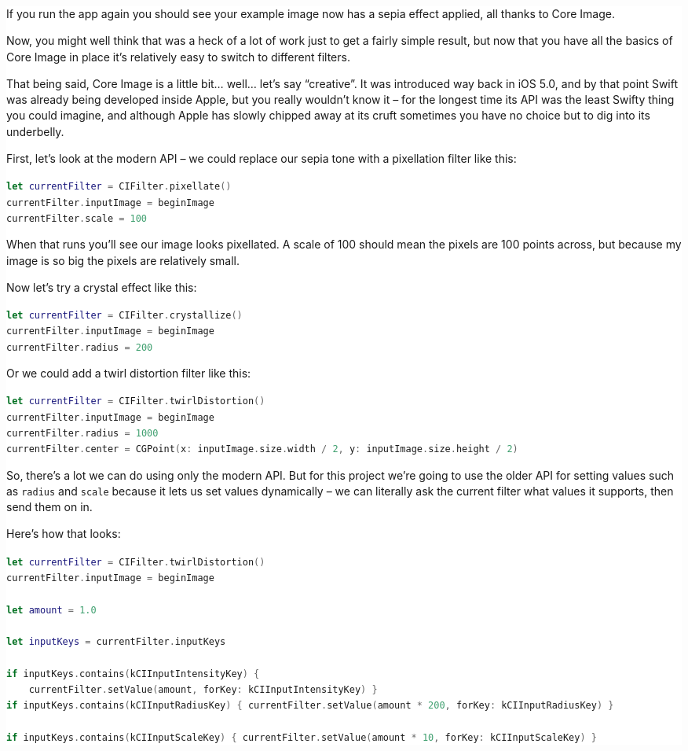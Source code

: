 If you run the app again you should see your example image now has a sepia effect applied, all thanks to Core Image.

Now, you might well think that was a heck of a lot of work just to get a fairly simple result, but now that you have all the basics of Core Image in place it’s relatively easy to switch to different filters.

That being said, Core Image is a little bit… well… let’s say “creative”. It was introduced way back in iOS 5.0, and by that point Swift was already being developed inside Apple, but you really wouldn’t know it – for the longest time its API was the least Swifty thing you could imagine, and although Apple has slowly chipped away at its cruft sometimes you have no choice but to dig into its underbelly.

First, let’s look at the modern API – we could replace our sepia tone with a pixellation filter like this:

```swift
let currentFilter = CIFilter.pixellate()
currentFilter.inputImage = beginImage
currentFilter.scale = 100
```

When that runs you’ll see our image looks pixellated. A scale of 100 should mean the pixels are 100 points across, but because my image is so big the pixels are relatively small.

Now let’s try a crystal effect like this:

```swift
let currentFilter = CIFilter.crystallize()
currentFilter.inputImage = beginImage
currentFilter.radius = 200
```

Or we could add a twirl distortion filter like this:

```swift
let currentFilter = CIFilter.twirlDistortion()
currentFilter.inputImage = beginImage
currentFilter.radius = 1000
currentFilter.center = CGPoint(x: inputImage.size.width / 2, y: inputImage.size.height / 2)
```

So, there’s a lot we can do using only the modern API. But for this project we’re going to use the older API for setting values such as `radius` and `scale` because it lets us set values dynamically – we can literally ask the current filter what values it supports, then send them on in.

Here’s how that looks:

```swift
let currentFilter = CIFilter.twirlDistortion()
currentFilter.inputImage = beginImage

let amount = 1.0

let inputKeys = currentFilter.inputKeys

if inputKeys.contains(kCIInputIntensityKey) {
    currentFilter.setValue(amount, forKey: kCIInputIntensityKey) }
if inputKeys.contains(kCIInputRadiusKey) { currentFilter.setValue(amount * 200, forKey: kCIInputRadiusKey) }

if inputKeys.contains(kCIInputScaleKey) { currentFilter.setValue(amount * 10, forKey: kCIInputScaleKey) }
```
